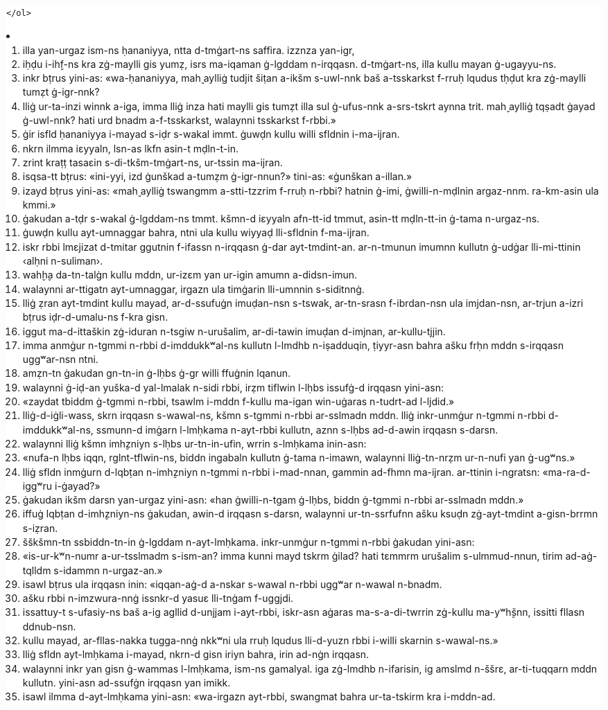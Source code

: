     </ol>
  </li>
  <li>
    <ol>
      <li>illa yan-urgaz ism-ns ḥananiyya, ntta d-tmġart-ns saffira. izznza yan-igr,</li>
      <li>iḥḍu i-ih̬f-ns kra zġ-maylli gis yumẓ, isrs ma-iqaman ġ-lgddam n-irqqasn. d-tmġart-ns, illa kullu mayan ġ-ugayyu-ns.</li>
      <li>inkr bṭrus yini-as: «wa-ḥananiyya, mah̬ aylliġ tudjit šiṭan a-ikšm s-uwl-nnk baš a-tsskarkst f-rruḥ lqudus tḥḍut kra zġ-maylli tumẓt ġ-igr-nnk?</li>
      <li>lliġ ur-ta-inzi winnk a-iga, imma lliġ inza hati maylli gis tumẓt illa sul ġ-ufus-nnk a-srs-tskrt aynna trit. mah̬ aylliġ tqṣadt ġayad ġ-uwl-nnk? hati urd bnadm a-f-tsskarkst, walaynni tsskarkst f-rbbi.»</li>
      <li>ġir isfld ḥananiyya i-mayad s-iḍr s-wakal immt. ġuwḍn kullu willi sfldnin i-ma-ijran.</li>
      <li>nkrn ilmma iɛyyaln, lsn-as lkfn asin-t mḍln-t-in.</li>
      <li>zrint kraṭṭ tasaɛin s-di-tkšm-tmġart-ns, ur-tssin ma-ijran.</li>
      <li>isqsa-tt bṭrus: «ini-yyi, izd ġunškad a-tumẓm ġ-igr-nnun?» tini-as: «ġunškan a-illan.»</li>
      <li>izayd bṭrus yini-as: «mah̬ aylliġ tswangmm a-stti-tzzrim f-rruḥ n-rbbi? hatnin ġ-imi, ġwilli-n-mḍlnin argaz-nnm. ra-km-asin ula kmmi.»</li>
      <li>ġakudan a-tḍr s-wakal ġ-lgddam-ns tmmt. kšmn-d iɛyyaln afn-tt-id tmmut, asin-tt mḍln-tt-in ġ-tama n-urgaz-ns.</li>
      <li>ġuwḍn kullu ayt-umnaggar bahra, ntni ula kullu wiyyaḍ lli-sfldnin f-ma-ijran.</li>
      <li>iskr rbbi lmɛjizat d-tmitar ggutnin f-ifassn n-irqqasn ġ-dar ayt-tmdint-an. ar-n-tmunun imumnn kullutn ġ-udġar lli-mi-ttinin ‹alḥni n-suliman›.</li>
      <li>wah̬h̬a da-tn-talġn kullu mddn, ur-izɛm yan ur-igin amumn a-didsn-imun.</li>
      <li>walaynni ar-ttigatn ayt-umnaggar, irgazn ula timġarin lli-umnnin s-siditnnġ.</li>
      <li>lliġ ẓran ayt-tmdint kullu mayad, ar-d-ssufuġn imuḍan-nsn s-tswak, ar-tn-srasn f-ibrdan-nsn ula imjdan-nsn, ar-trjun a-izri bṭrus iḍr-d-umalu-ns f-kra gisn.</li>
      <li>iggut ma-d-ittaškin zġ-iduran n-tsgiw n-urušalim, ar-di-tawin imuḍan d-imjnan, ar-kullu-tjjin.</li>
      <li>imma anmġur n-tgmmi n-rbbi d-imddukkʷal-ns kullutn l-lmdhb n-iṣadduqin, ṭiyyr-asn bahra ašku frḥn mddn s-irqqasn uggʷar-nsn ntni.</li>
      <li>amẓn-tn ġakudan gn-tn-in ġ-lḥbs ġ-gr willi ffuġnin lqanun.</li>
      <li>walaynni ġ-iḍ-an yuška-d yal-lmalak n-sidi rbbi, irẓm tiflwin l-lḥbs issufġ-d irqqasn yini-asn:</li>
      <li>«zaydat tbiddm ġ-tgmmi n-rbbi, tsawlm i-mddn f-kullu ma-igan win-uġaras n-tudrt-ad l-ljdid.»</li>
      <li>lliġ-d-iġli-wass, skrn irqqasn s-wawal-ns, kšmn s-tgmmi n-rbbi ar-sslmadn mddn. lliġ inkr-unmġur n-tgmmi n-rbbi d-imddukkʷal-ns, ssmunn-d imġarn l-lmḥkama n-ayt-rbbi kullutn, aznn s-lḥbs ad-d-awin irqqasn s-darsn.</li>
      <li>walaynni lliġ kšmn imh̬zniyn s-lḥbs ur-tn-in-ufin, wrrin s-lmḥkama inin-asn:</li>
      <li>«nufa-n lḥbs iqqn, rglnt-tflwin-ns, biddn ingabaln kullutn ġ-tama n-imawn, walaynni lliġ-tn-nrẓm ur-n-nufi yan ġ-ugʷns.»</li>
      <li>lliġ sfldn inmġurn d-lqbṭan n-imh̬zniyn n-tgmmi n-rbbi i-mad-nnan, gammin ad-fhmn ma-ijran. ar-ttinin i-ngratsn: «ma-ra-d-iggʷru i-ġayad?»</li>
      <li>ġakudan ikšm darsn yan-urgaz yini-asn: «han ġwilli-n-tgam ġ-lḥbs, biddn ġ-tgmmi n-rbbi ar-sslmadn mddn.»</li>
      <li>iffuġ lqbṭan d-imh̬zniyn-ns ġakudan, awin-d irqqasn s-darsn, walaynni ur-tn-ssrfufnn ašku ksuḍn zġ-ayt-tmdint a-gisn-brrmn s-iẓran.</li>
      <li>šškšmn-tn ssbiddn-tn-in ġ-lgddam n-ayt-lmḥkama. inkr-unmġur n-tgmmi n-rbbi ġakudan yini-asn:</li>
      <li>«is-ur-kʷn-numr a-ur-tsslmadm s-ism-an? imma kunni mayd tskrm ġilad? hati tɛmmrm urušalim s-ulmmud-nnun, tirim ad-aġ-tqlldm s-idammn n-urgaz-an.»</li>
      <li>isawl bṭrus ula irqqasn inin: «iqqan-aġ-d a-nskar s-wawal n-rbbi uggʷar n-wawal n-bnadm.</li>
      <li>ašku rbbi n-imzwura-nnġ issnkr-d yasuɛ lli-tnġam f-uggjdi.</li>
      <li>issattuy-t s-ufasiy-ns baš a-ig agllid d-unjjam i-ayt-rbbi, iskr-asn aġaras ma-s-a-di-twrrin zġ-kullu ma-yʷh̬šnn, issitti fllasn ddnub-nsn.</li>
      <li>kullu mayad, ar-fllas-nakka tugga-nnġ nkkʷni ula rruḥ lqudus lli-d-yuzn rbbi i-willi skarnin s-wawal-ns.»</li>
      <li>lliġ sfldn ayt-lmḥkama i-mayad, nkrn-d gisn iriyn bahra, irin ad-nġn irqqasn.</li>
      <li>walaynni inkr yan gisn ġ-wammas l-lmḥkama, ism-ns gamalyal. iga zġ-lmdhb n-ifarisin, ig amslmd n-ššrɛ, ar-ti-tuqqarn mddn kullutn. yini-asn ad-ssufġn irqqasn yan imikk.</li>
      <li>isawl ilmma d-ayt-lmḥkama yini-asn: «wa-irgazn ayt-rbbi, swangmat bahra ur-ta-tskirm kra i-mddn-ad.</li>